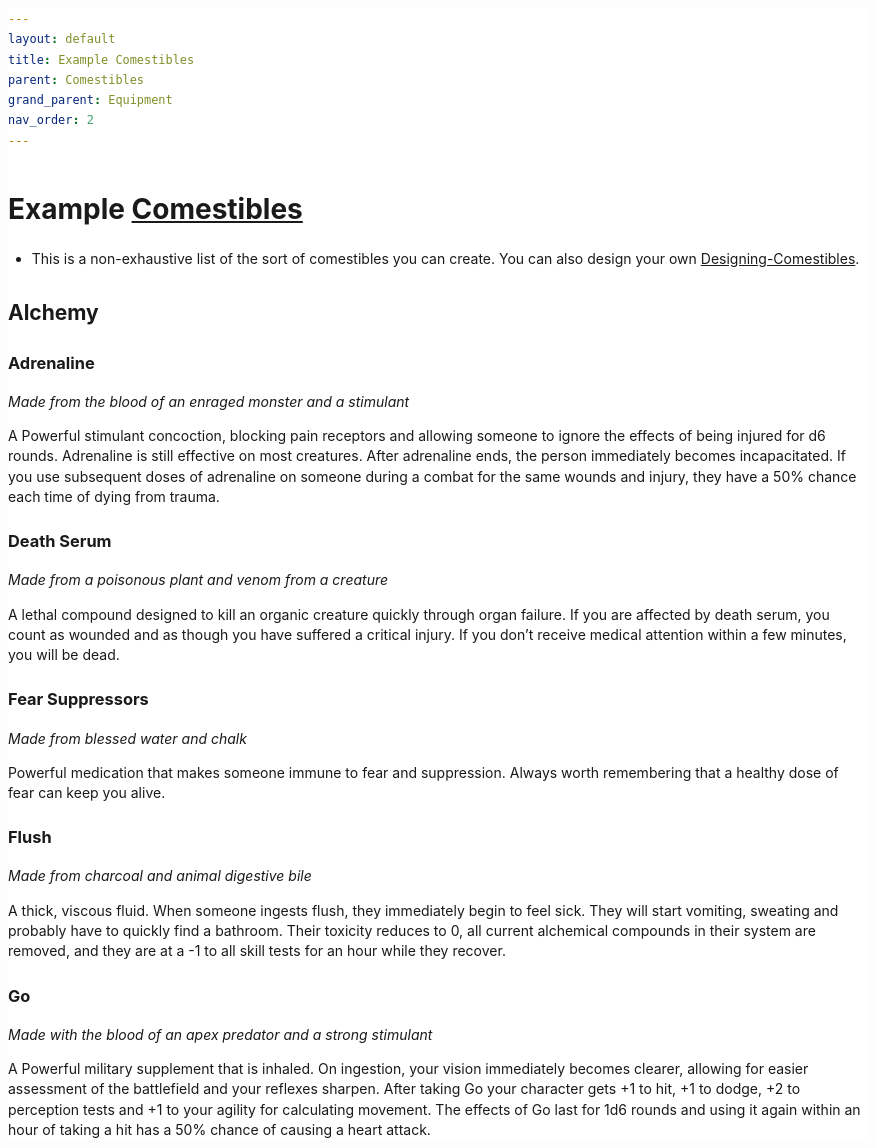 ```yaml
---
layout: default
title: Example Comestibles
parent: Comestibles
grand_parent: Equipment
nav_order: 2
---
```

# Example [Comestibles](Comestibles)
* This is a non-exhaustive list of the sort of comestibles you can create. You can also design your own [Designing-Comestibles](Designing-Comestibles).

## Alchemy
### Adrenaline
*Made from the blood of an enraged monster and a stimulant*

A Powerful stimulant concoction, blocking pain receptors and allowing someone to ignore the effects of being injured for d6 rounds. Adrenaline is still effective on most creatures. After adrenaline ends, the person immediately becomes incapacitated. If you use subsequent doses of adrenaline on someone during a combat for the same wounds and injury, they have a 50% chance each time of dying from trauma.

### Death Serum
*Made from a poisonous plant and venom from a creature*

A lethal compound designed to kill an organic creature quickly through organ failure. If you are affected by death serum, you count as wounded and as though you have suffered a critical injury. If you don’t receive medical attention within a few minutes, you will be dead.

### Fear Suppressors
*Made from blessed water and chalk*

Powerful medication that makes someone immune to fear and suppression. Always worth remembering that a healthy dose of fear can keep you alive.

### Flush
*Made from charcoal and animal digestive bile*

A thick, viscous fluid. When someone ingests flush, they immediately begin to feel sick. They will start vomiting, sweating and probably have to quickly find a bathroom. Their toxicity reduces to 0, all current alchemical compounds in their system are removed, and they are at a -1 to all skill tests for an hour while they recover.

### Go
*Made with the blood of an apex predator and a strong stimulant*

A Powerful military supplement that is inhaled. On ingestion, your vision immediately becomes clearer, allowing for easier assessment of the battlefield and your reflexes sharpen. After taking Go your character gets +1 to hit, +1 to dodge, +2 to perception tests and +1 to your agility for calculating movement. The effects of Go last for 1d6 rounds and using it again within an hour of taking a hit has a 50% chance of causing a heart attack.
